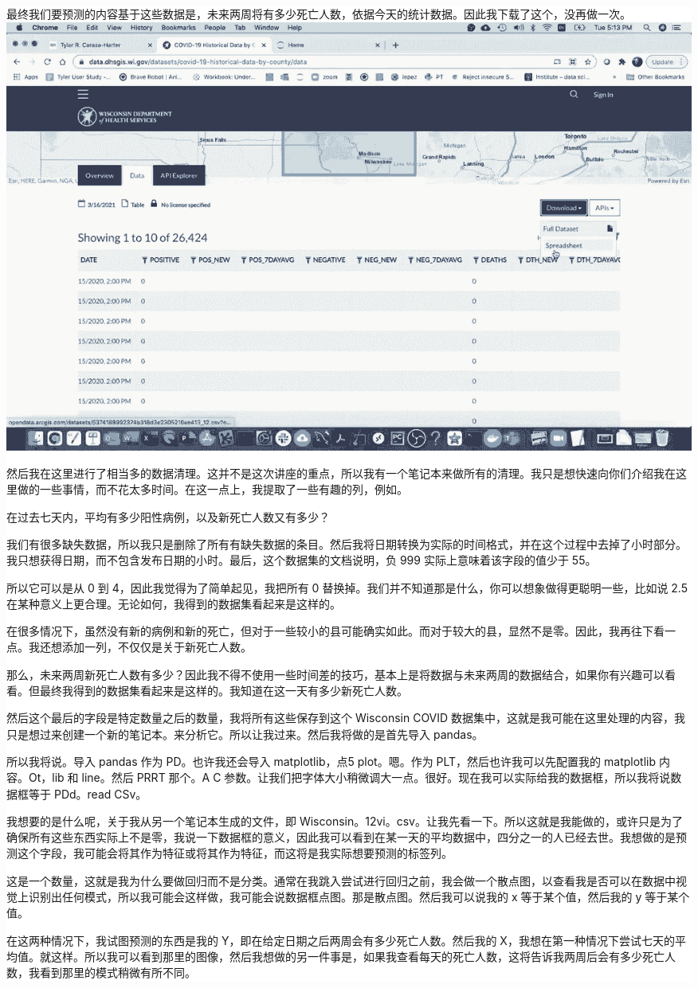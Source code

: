 最终我们要预测的内容基于这些数据是，未来两周将有多少死亡人数，依据今天的统计数据。因此我下载了这个，没再做一次。![](img/a675287e777e7febf7b67a8d3ccaf6f7_2.png)

然后我在这里进行了相当多的数据清理。这并不是这次讲座的重点，所以我有一个笔记本来做所有的清理。我只是想快速向你们介绍我在这里做的一些事情，而不花太多时间。在这一点上，我提取了一些有趣的列，例如。

在过去七天内，平均有多少阳性病例，以及新死亡人数又有多少？

我们有很多缺失数据，所以我只是删除了所有有缺失数据的条目。然后我将日期转换为实际的时间格式，并在这个过程中去掉了小时部分。我只想获得日期，而不包含发布日期的小时。最后，这个数据集的文档说明，负 999 实际上意味着该字段的值少于 55。

所以它可以是从 0 到 4，因此我觉得为了简单起见，我把所有 0 替换掉。我们并不知道那是什么，你可以想象做得更聪明一些，比如说 2.5 在某种意义上更合理。无论如何，我得到的数据集看起来是这样的。

在很多情况下，虽然没有新的病例和新的死亡，但对于一些较小的县可能确实如此。而对于较大的县，显然不是零。因此，我再往下看一点。我还想添加一列，不仅仅是关于新死亡人数。

那么，未来两周新死亡人数有多少？因此我不得不使用一些时间差的技巧，基本上是将数据与未来两周的数据结合，如果你有兴趣可以看看。但最终我得到的数据集看起来是这样的。我知道在这一天有多少新死亡人数。

然后这个最后的字段是特定数量之后的数量，我将所有这些保存到这个 Wisconsin COVID 数据集中，这就是我可能在这里处理的内容，我只是想过来创建一个新的笔记本。来分析它。所以让我过来。然后我将做的是首先导入 pandas。

所以我将说。导入 pandas 作为 PD。也许我还会导入 matplotlib，点5 plot。嗯。作为 PLT，然后也许我可以先配置我的 matplotlib 内容。Ot，lib 和 line。然后 PRRT 那个。A C 参数。让我们把字体大小稍微调大一点。很好。现在我可以实际给我的数据框，所以我将说数据框等于 PDd。read CSv。

我想要的是什么呢，关于我从另一个笔记本生成的文件，即 Wisconsin。12vi。csv。让我先看一下。所以这就是我能做的，或许只是为了确保所有这些东西实际上不是零，我说一下数据框的意义，因此我可以看到在某一天的平均数据中，四分之一的人已经去世。我想做的是预测这个字段，我可能会将其作为特征或将其作为特征，而这将是我实际想要预测的标签列。

这是一个数量，这就是我为什么要做回归而不是分类。通常在我跳入尝试进行回归之前，我会做一个散点图，以查看我是否可以在数据中视觉上识别出任何模式，所以我可能会这样做，我可能会说数据框点图。那是散点图。然后我可以说我的 x 等于某个值，然后我的 y 等于某个值。

在这两种情况下，我试图预测的东西是我的 Y，即在给定日期之后两周会有多少死亡人数。然后我的 X，我想在第一种情况下尝试七天的平均值。就这样。所以我可以看到那里的图像，然后我想做的另一件事是，如果我查看每天的死亡人数，这将告诉我两周后会有多少死亡人数，我看到那里的模式稍微有所不同。
